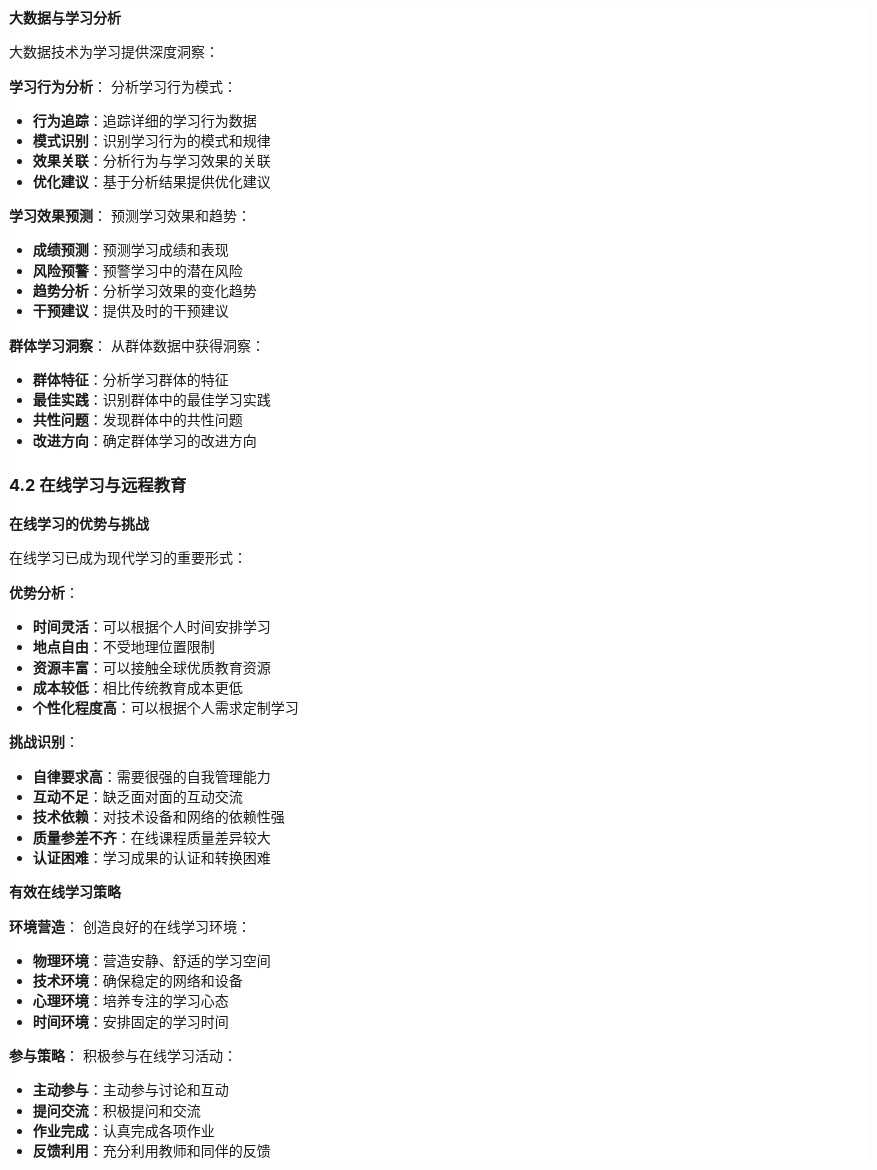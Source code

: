 **大数据与学习分析**

大数据技术为学习提供深度洞察：

**学习行为分析**：
分析学习行为模式：
- **行为追踪**：追踪详细的学习行为数据
- **模式识别**：识别学习行为的模式和规律
- **效果关联**：分析行为与学习效果的关联
- **优化建议**：基于分析结果提供优化建议

**学习效果预测**：
预测学习效果和趋势：
- **成绩预测**：预测学习成绩和表现
- **风险预警**：预警学习中的潜在风险
- **趋势分析**：分析学习效果的变化趋势
- **干预建议**：提供及时的干预建议

**群体学习洞察**：
从群体数据中获得洞察：
- **群体特征**：分析学习群体的特征
- **最佳实践**：识别群体中的最佳学习实践
- **共性问题**：发现群体中的共性问题
- **改进方向**：确定群体学习的改进方向

### 4.2 在线学习与远程教育

**在线学习的优势与挑战**

在线学习已成为现代学习的重要形式：

**优势分析**：
- **时间灵活**：可以根据个人时间安排学习
- **地点自由**：不受地理位置限制
- **资源丰富**：可以接触全球优质教育资源
- **成本较低**：相比传统教育成本更低
- **个性化程度高**：可以根据个人需求定制学习

**挑战识别**：
- **自律要求高**：需要很强的自我管理能力
- **互动不足**：缺乏面对面的互动交流
- **技术依赖**：对技术设备和网络的依赖性强
- **质量参差不齐**：在线课程质量差异较大
- **认证困难**：学习成果的认证和转换困难

**有效在线学习策略**

**环境营造**：
创造良好的在线学习环境：
- **物理环境**：营造安静、舒适的学习空间
- **技术环境**：确保稳定的网络和设备
- **心理环境**：培养专注的学习心态
- **时间环境**：安排固定的学习时间

**参与策略**：
积极参与在线学习活动：
- **主动参与**：主动参与讨论和互动
- **提问交流**：积极提问和交流
- **作业完成**：认真完成各项作业
- **反馈利用**：充分利用教师和同伴的反馈
